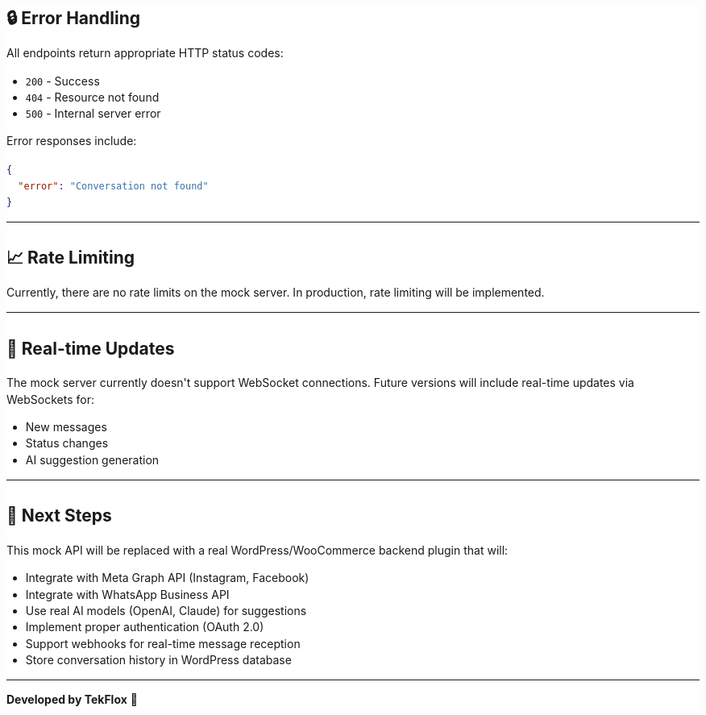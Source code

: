 
## 🔒 Error Handling

All endpoints return appropriate HTTP status codes:

- `200` - Success
- `404` - Resource not found
- `500` - Internal server error

Error responses include:
```json
{
  "error": "Conversation not found"
}
```

---

## 📈 Rate Limiting

Currently, there are no rate limits on the mock server. In production, rate limiting will be implemented.

---

## 🔄 Real-time Updates

The mock server currently doesn't support WebSocket connections. Future versions will include real-time updates via WebSockets for:
- New messages
- Status changes
- AI suggestion generation

---

## 🚀 Next Steps

This mock API will be replaced with a real WordPress/WooCommerce backend plugin that will:
- Integrate with Meta Graph API (Instagram, Facebook)
- Integrate with WhatsApp Business API
- Use real AI models (OpenAI, Claude) for suggestions
- Implement proper authentication (OAuth 2.0)
- Support webhooks for real-time message reception
- Store conversation history in WordPress database

---

**Developed by TekFlox** 💜

